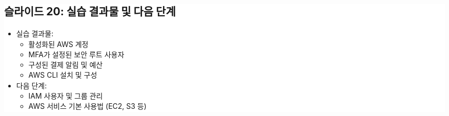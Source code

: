 ## 슬라이드 20: 실습 결과물 및 다음 단계
- 실습 결과물:
  - 활성화된 AWS 계정
  - MFA가 설정된 보안 루트 사용자
  - 구성된 결제 알림 및 예산
  - AWS CLI 설치 및 구성
- 다음 단계:
  - IAM 사용자 및 그룹 관리
  - AWS 서비스 기본 사용법 (EC2, S3 등)